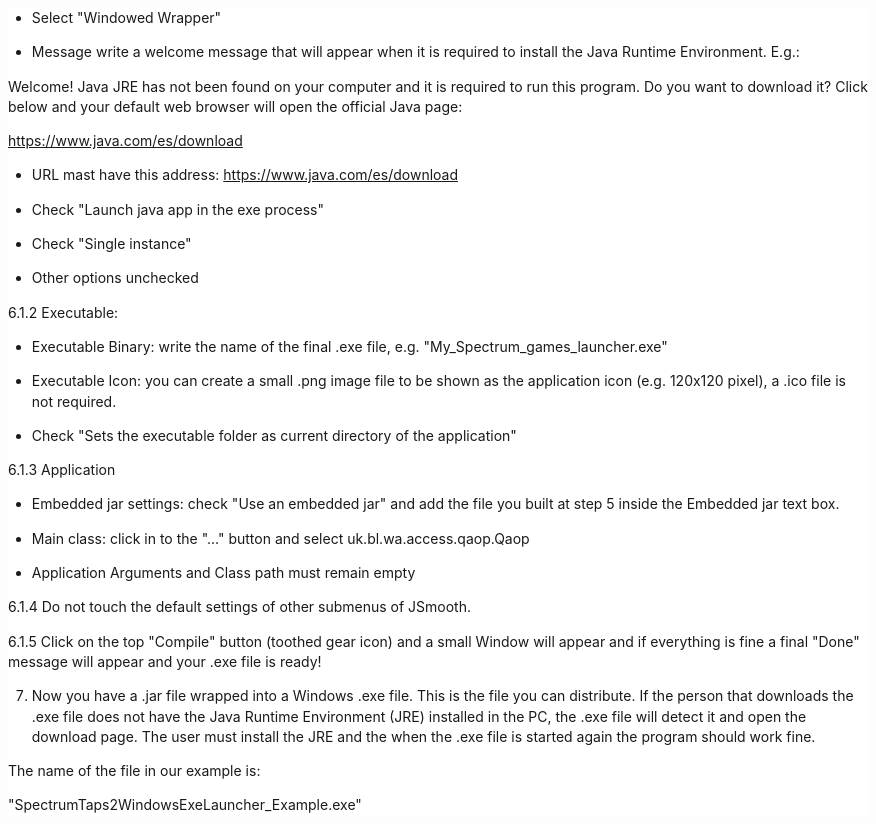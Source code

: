 - Select "Windowed Wrapper"

- Message write a welcome message that will appear when it is required
to install the Java Runtime Environment. E.g.:

Welcome! Java JRE has not been found on your computer and it is required
to run this program. Do you want to download it? Click below and your
default web browser will open the official Java page:

https://www.java.com/es/download

- URL mast have this address: https://www.java.com/es/download

- Check "Launch java app in the exe process" 

- Check "Single instance" 

- Other options unchecked

6.1.2 Executable:

- Executable Binary: write the name of the final .exe file,
e.g. "My_Spectrum_games_launcher.exe"

- Executable Icon: you can create a small .png image file to be
shown as the application icon (e.g. 120x120 pixel), a .ico file 
is not required. 

- Check "Sets the executable folder as current directory of the application"

6.1.3 Application

- Embedded jar settings: check "Use an embedded jar" and add the 
file you built at step 5 inside the Embedded jar text box.

- Main class: click in to the "..." button and select 
uk.bl.wa.access.qaop.Qaop

- Application Arguments and Class path must remain empty

6.1.4 Do not touch the default settings of other submenus 
of JSmooth. 

6.1.5 Click on the top "Compile" button (toothed gear icon)
and a small Window will appear and if everything is fine
a final "Done" message will appear and your .exe file 
is ready!

7. Now you have a .jar file wrapped into a Windows .exe
file. This is the file you can distribute. If the person
that downloads the .exe file does not have the Java
Runtime Environment (JRE) installed in the PC, the
.exe file will detect it and open the download
page. The user must install the JRE and the 
when the .exe file is started again the program
should work fine. 

The name of the file in our example is:

"SpectrumTaps2WindowsExeLauncher_Example.exe"
